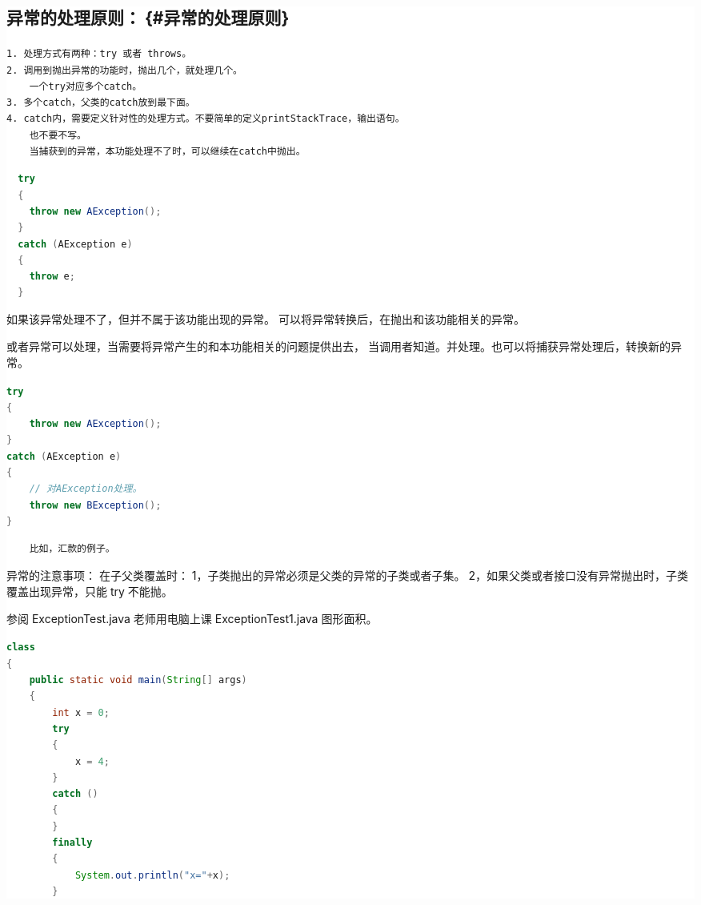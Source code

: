 
## 异常的处理原则： {#异常的处理原则}

```text
1. 处理方式有两种：try 或者 throws。
2. 调用到抛出异常的功能时，抛出几个，就处理几个。
    一个try对应多个catch。
3. 多个catch，父类的catch放到最下面。
4. catch内，需要定义针对性的处理方式。不要简单的定义printStackTrace，输出语句。
    也不要不写。
    当捕获到的异常，本功能处理不了时，可以继续在catch中抛出。
```

```java
  try
  {
    throw new AException();
  }
  catch (AException e)
  {
    throw e;
  }
```

如果该异常处理不了，但并不属于该功能出现的异常。
可以将异常转换后，在抛出和该功能相关的异常。

或者异常可以处理，当需要将异常产生的和本功能相关的问题提供出去，
当调用者知道。并处理。也可以将捕获异常处理后，转换新的异常。

```java
try
{
    throw new AException();
}
catch (AException e)
{
    // 对AException处理。
    throw new BException();
}
```

```text
    比如，汇款的例子。
```

异常的注意事项： 在子父类覆盖时：
1，子类抛出的异常必须是父类的异常的子类或者子集。
2，如果父类或者接口没有异常抛出时，子类覆盖出现异常，只能 try 不能抛。

参阅 ExceptionTest.java 老师用电脑上课 ExceptionTest1.java 图形面积。

```java
class
{
    public static void main(String[] args)
    {
        int x = 0;
        try
        {
            x = 4;
        }
        catch ()
        {
        }
        finally
        {
            System.out.println("x="+x);
        }
```